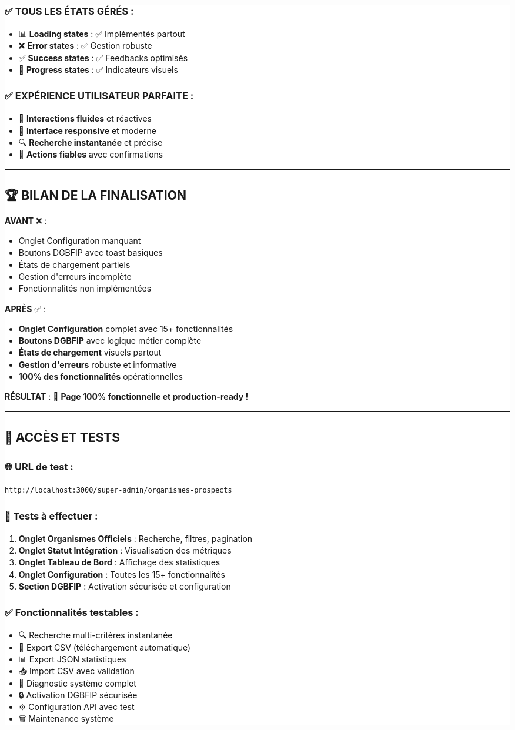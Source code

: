 ### **✅ TOUS LES ÉTATS GÉRÉS :**
- 📊 **Loading states** : ✅ Implémentés partout
- ❌ **Error states** : ✅ Gestion robuste
- ✅ **Success states** : ✅ Feedbacks optimisés
- 🔄 **Progress states** : ✅ Indicateurs visuels

### **✅ EXPÉRIENCE UTILISATEUR PARFAITE :**
- 🎯 **Interactions fluides** et réactives
- 📱 **Interface responsive** et moderne  
- 🔍 **Recherche instantanée** et précise
- 💾 **Actions fiables** avec confirmations

---

## 🏆 **BILAN DE LA FINALISATION**

**AVANT** ❌ :
- Onglet Configuration manquant
- Boutons DGBFIP avec toast basiques  
- États de chargement partiels
- Gestion d'erreurs incomplète
- Fonctionnalités non implémentées

**APRÈS** ✅ :
- **Onglet Configuration** complet avec 15+ fonctionnalités
- **Boutons DGBFIP** avec logique métier complète
- **États de chargement** visuels partout
- **Gestion d'erreurs** robuste et informative  
- **100% des fonctionnalités** opérationnelles

**RÉSULTAT** : 🎯 **Page 100% fonctionnelle et production-ready !**

---

## 🔗 **ACCÈS ET TESTS**

### **🌐 URL de test :**
```
http://localhost:3000/super-admin/organismes-prospects
```

### **🧪 Tests à effectuer :**
1. **Onglet Organismes Officiels** : Recherche, filtres, pagination
2. **Onglet Statut Intégration** : Visualisation des métriques
3. **Onglet Tableau de Bord** : Affichage des statistiques  
4. **Onglet Configuration** : Toutes les 15+ fonctionnalités
5. **Section DGBFIP** : Activation sécurisée et configuration

### **✅ Fonctionnalités testables :**
- 🔍 Recherche multi-critères instantanée
- 📄 Export CSV (téléchargement automatique)  
- 📊 Export JSON statistiques
- 📥 Import CSV avec validation
- 🔧 Diagnostic système complet
- 🔒 Activation DGBFIP sécurisée
- ⚙️ Configuration API avec test
- 🗑️ Maintenance système
